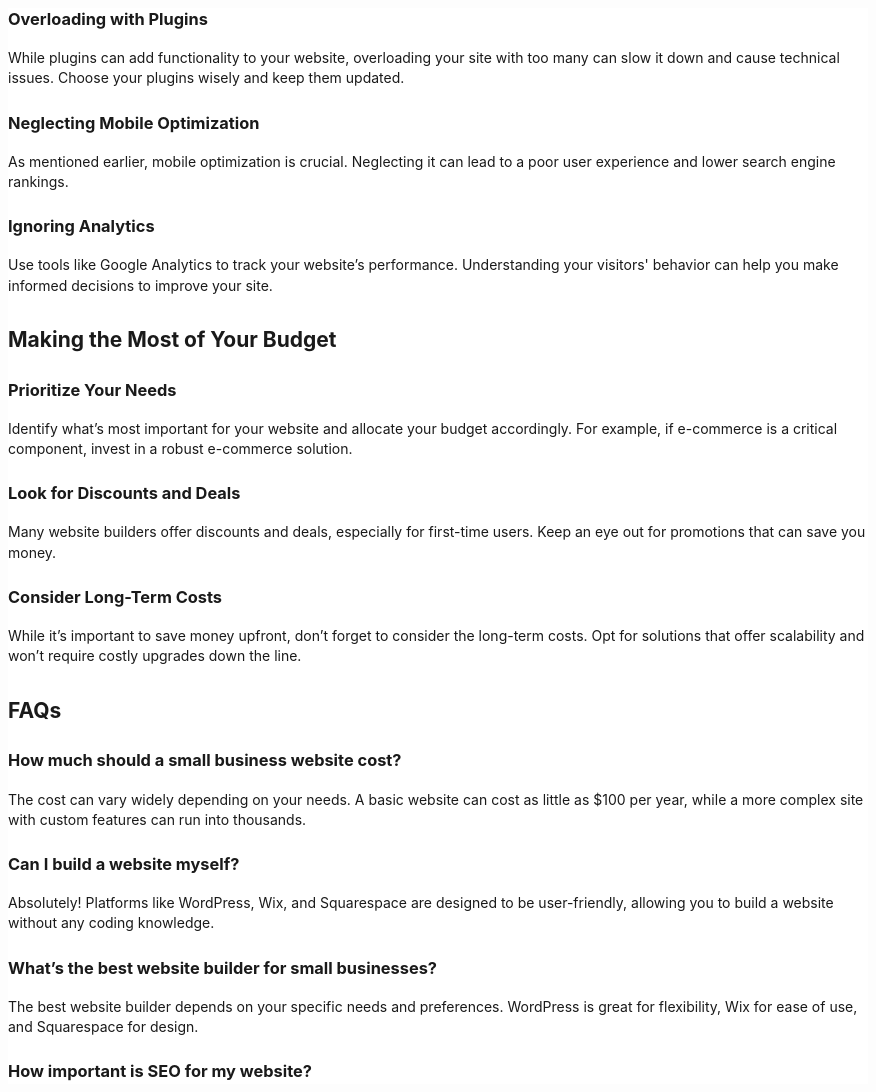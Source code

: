 ### Overloading with Plugins

While plugins can add functionality to your website, overloading your site with too many can slow it down and cause technical issues. Choose your plugins wisely and keep them updated.

### Neglecting Mobile Optimization

As mentioned earlier, mobile optimization is crucial. Neglecting it can lead to a poor user experience and lower search engine rankings.

### Ignoring Analytics

Use tools like Google Analytics to track your website’s performance. Understanding your visitors' behavior can help you make informed decisions to improve your site.

## Making the Most of Your Budget

### Prioritize Your Needs

Identify what’s most important for your website and allocate your budget accordingly. For example, if e-commerce is a critical component, invest in a robust e-commerce solution.

### Look for Discounts and Deals

Many website builders offer discounts and deals, especially for first-time users. Keep an eye out for promotions that can save you money.

### Consider Long-Term Costs

While it’s important to save money upfront, don’t forget to consider the long-term costs. Opt for solutions that offer scalability and won’t require costly upgrades down the line.

## FAQs

### How much should a small business website cost?

The cost can vary widely depending on your needs. A basic website can cost as little as $100 per year, while a more complex site with custom features can run into thousands.

### Can I build a website myself?

Absolutely! Platforms like WordPress, Wix, and Squarespace are designed to be user-friendly, allowing you to build a website without any coding knowledge.

### What’s the best website builder for small businesses?

The best website builder depends on your specific needs and preferences. WordPress is great for flexibility, Wix for ease of use, and Squarespace for design.

### How important is SEO for my website?
